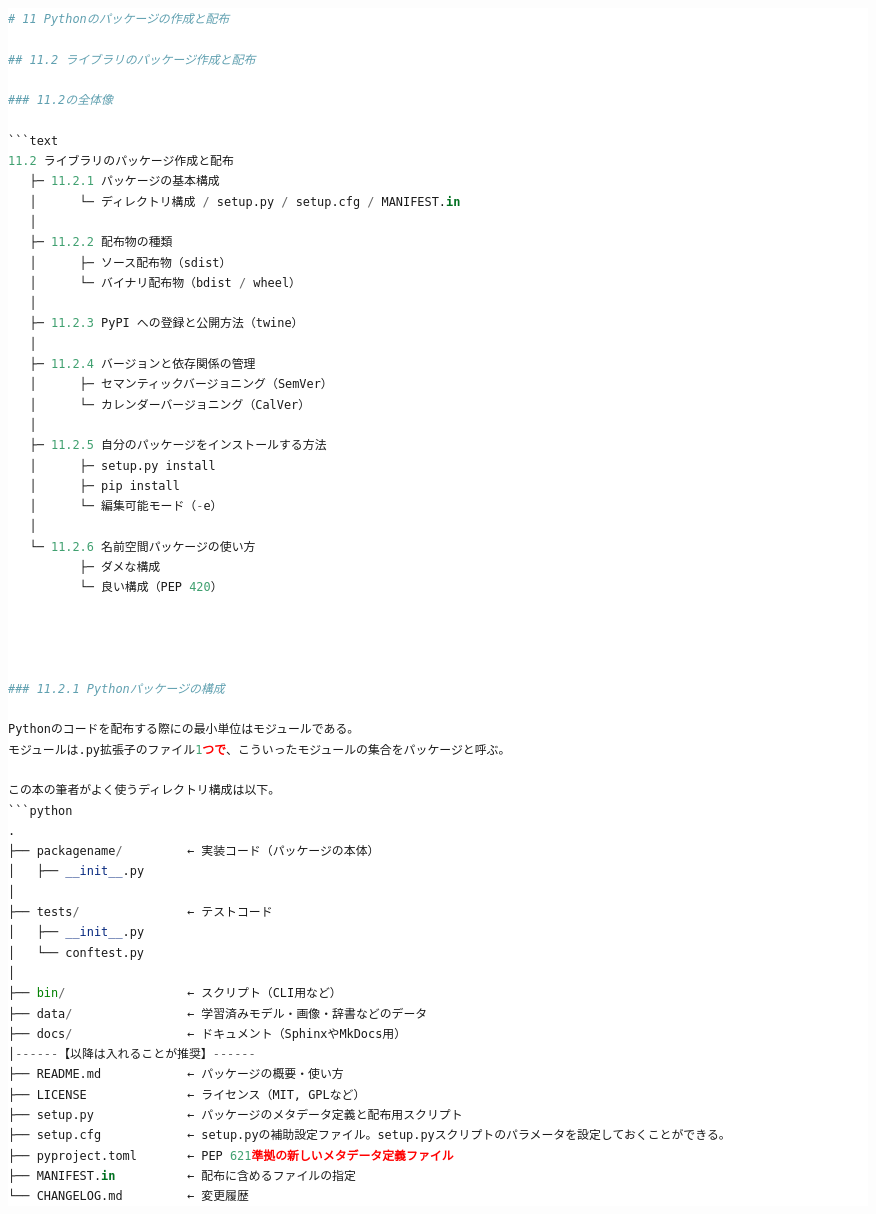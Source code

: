 ```python
# 11 Pythonのパッケージの作成と配布

## 11.2 ライブラリのパッケージ作成と配布

### 11.2の全体像

```text
11.2 ライブラリのパッケージ作成と配布
   ├─ 11.2.1 パッケージの基本構成
   │      └─ ディレクトリ構成 / setup.py / setup.cfg / MANIFEST.in
   │
   ├─ 11.2.2 配布物の種類
   │      ├─ ソース配布物（sdist）
   │      └─ バイナリ配布物（bdist / wheel）
   │
   ├─ 11.2.3 PyPI への登録と公開方法（twine）
   │
   ├─ 11.2.4 バージョンと依存関係の管理
   │      ├─ セマンティックバージョニング（SemVer）
   │      └─ カレンダーバージョニング（CalVer）
   │
   ├─ 11.2.5 自分のパッケージをインストールする方法
   │      ├─ setup.py install
   │      ├─ pip install
   │      └─ 編集可能モード（-e）
   │
   └─ 11.2.6 名前空間パッケージの使い方
          ├─ ダメな構成
          └─ 良い構成（PEP 420）




### 11.2.1 Pythonパッケージの構成

Pythonのコードを配布する際にの最小単位はモジュールである。
モジュールは.py拡張子のファイル1つで、こういったモジュールの集合をパッケージと呼ぶ。

この本の筆者がよく使うディレクトリ構成は以下。
```python
.
├── packagename/         ← 実装コード（パッケージの本体）
│   ├── __init__.py
│
├── tests/               ← テストコード
│   ├── __init__.py
│   └── conftest.py
│
├── bin/                 ← スクリプト（CLI用など）
├── data/                ← 学習済みモデル・画像・辞書などのデータ
├── docs/                ← ドキュメント（SphinxやMkDocs用）
│------【以降は入れることが推奨】------
├── README.md            ← パッケージの概要・使い方
├── LICENSE              ← ライセンス（MIT, GPLなど）
├── setup.py             ← パッケージのメタデータ定義と配布用スクリプト
├── setup.cfg            ← setup.pyの補助設定ファイル。setup.pyスクリプトのパラメータを設定しておくことができる。
├── pyproject.toml       ← PEP 621準拠の新しいメタデータ定義ファイル
├── MANIFEST.in          ← 配布に含めるファイルの指定
└── CHANGELOG.md         ← 変更履歴

```
